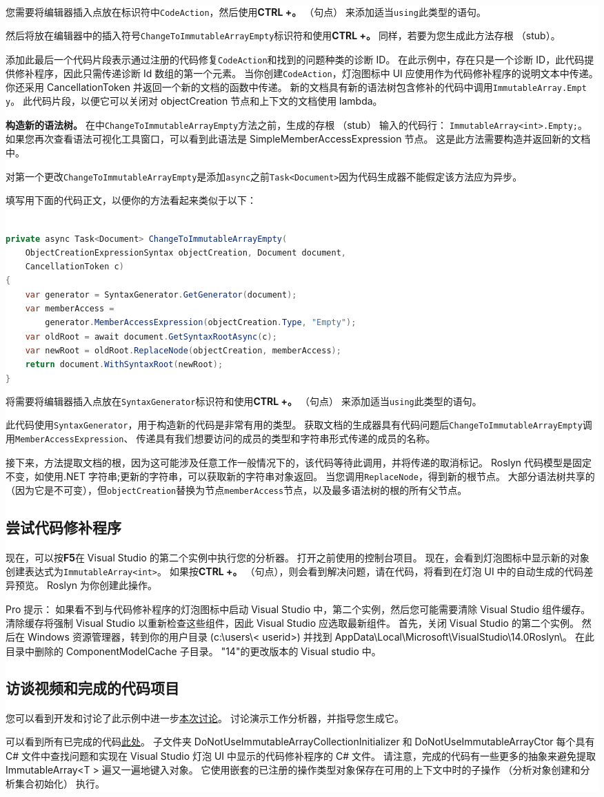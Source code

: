  您需要将编辑器插入点放在标识符中`CodeAction`，然后使用**CTRL +。** （句点） 来添加适当`using`此类型的语句。  
  
 然后将放在编辑器中的插入符号`ChangeToImmutableArrayEmpty`标识符和使用**CTRL +。** 同样，若要为您生成此方法存根 （stub）。  
  
 添加此最后一个代码片段表示通过注册的代码修复`CodeAction`和找到的问题种类的诊断 ID。  在此示例中，存在只是一个诊断 ID，此代码提供修补程序，因此只需传递诊断 Id 数组的第一个元素。  当你创建`CodeAction`，灯泡图标中 UI 应使用作为代码修补程序的说明文本中传递。  你还采用 CancellationToken 并返回一个新的文档的函数中传递。  新的文档具有新的语法树包含修补的代码中调用`ImmutableArray.Empty`。  此代码片段，以便它可以关闭对 objectCreation 节点和上下文的文档使用 lambda。  
  
 **构造新的语法树。** 在中`ChangeToImmutableArrayEmpty`方法之前，生成的存根 （stub） 输入的代码行： `ImmutableArray<int>.Empty;`。  如果您再次查看语法可视化工具窗口，可以看到此语法是 SimpleMemberAccessExpression 节点。  这是此方法需要构造并返回新的文档中。  
  
 对第一个更改`ChangeToImmutableArrayEmpty`是添加`async`之前`Task<Document>`因为代码生成器不能假定该方法应为异步。  
  
 填写用下面的代码正文，以便你的方法看起来类似于以下：  
  
```csharp  
  
private async Task<Document> ChangeToImmutableArrayEmpty(  
    ObjectCreationExpressionSyntax objectCreation, Document document,  
    CancellationToken c)  
{  
    var generator = SyntaxGenerator.GetGenerator(document);  
    var memberAccess =   
        generator.MemberAccessExpression(objectCreation.Type, "Empty");  
    var oldRoot = await document.GetSyntaxRootAsync(c);  
    var newRoot = oldRoot.ReplaceNode(objectCreation, memberAccess);  
    return document.WithSyntaxRoot(newRoot);  
}  
```  
  
 将需要将编辑器插入点放在`SyntaxGenerator`标识符和使用**CTRL +。** （句点） 来添加适当`using`此类型的语句。  
  
 此代码使用`SyntaxGenerator`，用于构造新的代码是非常有用的类型。  获取文档的生成器具有代码问题后`ChangeToImmutableArrayEmpty`调用`MemberAccessExpression`、 传递具有我们想要访问的成员的类型和字符串形式传递的成员的名称。  
  
 接下来，方法提取文档的根，因为这可能涉及任意工作一般情况下的，该代码等待此调用，并将传递的取消标记。  Roslyn 代码模型是固定不变，如使用.NET 字符串;更新的字符串，可以获取新的字符串对象返回。  当您调用`ReplaceNode`，得到新的根节点。  大部分语法树共享的 （因为它是不可变），但`objectCreation`替换为节点`memberAccess`节点，以及最多语法树的根的所有父节点。  
  
## <a name="trying-your-code-fix"></a>尝试代码修补程序  
 现在，可以按**F5**在 Visual Studio 的第二个实例中执行您的分析器。  打开之前使用的控制台项目。  现在，会看到灯泡图标中显示新的对象创建表达式为`ImmutableArray<int>`。  如果按**CTRL +。** （句点），则会看到解决问题，请在代码，将看到在灯泡 UI 中的自动生成的代码差异预览。  Roslyn 为你创建此操作。  
  
 Pro 提示： 如果看不到与代码修补程序的灯泡图标中启动 Visual Studio 中，第二个实例，然后您可能需要清除 Visual Studio 组件缓存。  清除缓存将强制 Visual Studio 以重新检查这些组件，因此 Visual Studio 应选取最新组件。  首先，关闭 Visual Studio 的第二个实例。  然后在 Windows 资源管理器，转到你的用户目录 (c:\users\\< userid\>) 并找到 AppData\Local\Microsoft\VisualStudio\14.0Roslyn\\。  在此目录中删除的 ComponentModelCache 子目录。  "14"的更改版本的 Visual studio 中。  
  
## <a name="talk-video-and-finish-code-project"></a>访谈视频和完成的代码项目  
 您可以看到开发和讨论了此示例中进一步[本次讨论](http://channel9.msdn.com/events/Build/2015/3-725)。  讨论演示工作分析器，并指导您生成它。  
  
 可以看到所有已完成的代码[此处](https://github.com/DustinCampbell/CoreFxAnalyzers/tree/master/Source/CoreFxAnalyzers)。  子文件夹 DoNotUseImmutableArrayCollectionInitializer 和 DoNotUseImmutableArrayCtor 每个具有 C# 文件中查找问题和实现在 Visual Studio 灯泡 UI 中显示的代码修补程序的 C# 文件。  请注意，完成的代码有一些更多的抽象来避免提取 ImmutableArray\<T > 遍又一遍地键入对象。  它使用嵌套的已注册的操作类型对象保存在可用的上下文中时的子操作 （分析对象创建和分析集合初始化） 执行。  
  